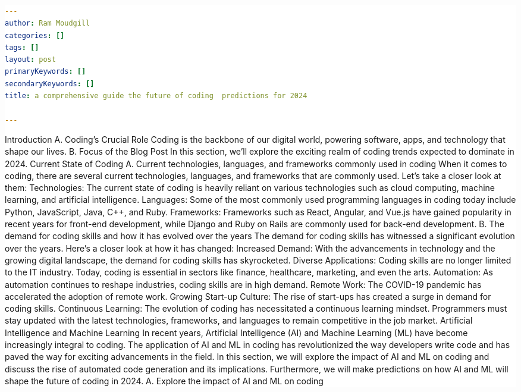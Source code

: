 ```yaml
---
author: Ram Moudgill
categories: []
tags: []
layout: post
primaryKeywords: []
secondaryKeywords: []
title: a comprehensive guide the future of coding  predictions for 2024

---
```

Introduction
A. Coding’s Crucial Role
Coding is the backbone of our digital world, powering software, apps, and
technology that shape our lives.
B. Focus of the Blog Post
In this section, we’ll explore the exciting realm of coding trends
expected to dominate in 2024.
Current State of Coding
A. Current technologies, languages, and frameworks commonly used in
coding
When it comes to coding, there are several current technologies,
languages, and frameworks that are commonly used.
Let’s take a closer look at them:
Technologies: The current state of coding is heavily reliant on various
technologies such as cloud computing, machine learning, and artificial
intelligence.
Languages: Some of the most commonly used programming languages in coding
today include Python, JavaScript, Java, C++, and Ruby.
Frameworks: Frameworks such as React, Angular, and Vue.js have gained
popularity in recent years for front-end development, while Django and
Ruby on Rails are commonly used for back-end development.
B. The demand for coding skills and how it has evolved over the years
The demand for coding skills has witnessed a significant evolution over
the years.
Here’s a closer look at how it has changed:
Increased Demand: With the advancements in technology and the growing
digital landscape, the demand for coding skills has skyrocketed.
Diverse Applications: Coding skills are no longer limited to the IT
industry. Today, coding is essential in sectors like finance, healthcare,
marketing, and even the arts.
Automation: As automation continues to reshape industries, coding skills
are in high demand.
Remote Work: The COVID-19 pandemic has accelerated the adoption of remote
work.
Growing Start-up Culture: The rise of start-ups has created a surge in
demand for coding skills.
Continuous Learning: The evolution of coding has necessitated a
continuous learning mindset. Programmers must stay updated with the
latest technologies, frameworks, and languages to remain competitive in
the job market.
Artificial Intelligence and Machine Learning
In recent years, Artificial Intelligence (AI) and Machine Learning (ML)
have become increasingly integral to coding.
The application of AI and ML in coding has revolutionized the way
developers write code and has paved the way for exciting advancements in
the field.
In this section, we will explore the impact of AI and ML on coding and
discuss the rise of automated code generation and its implications.
Furthermore, we will make predictions on how AI and ML will shape the
future of coding in 2024.
A. Explore the impact of AI and ML on coding